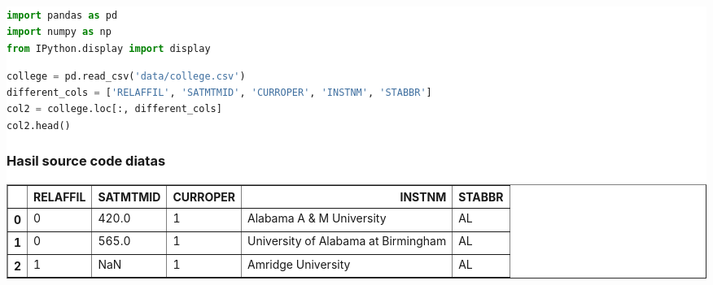 
```python
import pandas as pd
import numpy as np
from IPython.display import display
```


```python
college = pd.read_csv('data/college.csv')
different_cols = ['RELAFFIL', 'SATMTMID', 'CURROPER', 'INSTNM', 'STABBR']
col2 = college.loc[:, different_cols]
col2.head()
```

### Hasil source code diatas


<div>
<style scoped>
    .dataframe tbody tr th:only-of-type {
        vertical-align: middle;
    }

    .dataframe tbody tr th {
        vertical-align: top;
    }

    .dataframe thead th {
        text-align: right;
    }
</style>
<table border="1" class="dataframe">
  <thead>
    <tr style="text-align: right;">
      <th></th>
      <th>RELAFFIL</th>
      <th>SATMTMID</th>
      <th>CURROPER</th>
      <th>INSTNM</th>
      <th>STABBR</th>
    </tr>
  </thead>
  <tbody>
    <tr>
      <th>0</th>
      <td>0</td>
      <td>420.0</td>
      <td>1</td>
      <td>Alabama A &amp; M University</td>
      <td>AL</td>
    </tr>
    <tr>
      <th>1</th>
      <td>0</td>
      <td>565.0</td>
      <td>1</td>
      <td>University of Alabama at Birmingham</td>
      <td>AL</td>
    </tr>
    <tr>
      <th>2</th>
      <td>1</td>
      <td>NaN</td>
      <td>1</td>
      <td>Amridge University</td>
      <td>AL</td>